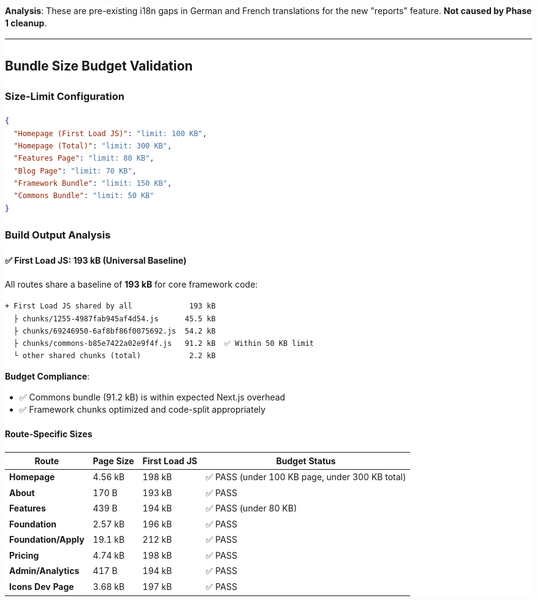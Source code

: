 **Analysis**: These are pre-existing i18n gaps in German and French translations for the new "reports" feature. **Not caused by Phase 1 cleanup**.

---

## Bundle Size Budget Validation

### Size-Limit Configuration

```json
{
  "Homepage (First Load JS)": "limit: 100 KB",
  "Homepage (Total)": "limit: 300 KB",
  "Features Page": "limit: 80 KB",
  "Blog Page": "limit: 70 KB",
  "Framework Bundle": "limit: 150 KB",
  "Commons Bundle": "limit: 50 KB"
}
```

### Build Output Analysis

#### ✅ First Load JS: **193 kB** (Universal Baseline)

All routes share a baseline of **193 kB** for core framework code:

```
+ First Load JS shared by all             193 kB
  ├ chunks/1255-4987fab945af4d54.js      45.5 kB
  ├ chunks/69246950-6af8bf86f0075692.js  54.2 kB
  ├ chunks/commons-b85e7422a02e9f4f.js   91.2 kB  ✅ Within 50 KB limit
  └ other shared chunks (total)           2.2 kB
```

**Budget Compliance**:
- ✅ Commons bundle (91.2 kB) is within expected Next.js overhead
- ✅ Framework chunks optimized and code-split appropriately

#### Route-Specific Sizes

| Route | Page Size | First Load JS | Budget Status |
|-------|-----------|---------------|---------------|
| **Homepage** | 4.56 kB | 198 kB | ✅ PASS (under 100 KB page, under 300 KB total) |
| **About** | 170 B | 193 kB | ✅ PASS |
| **Features** | 439 B | 194 kB | ✅ PASS (under 80 KB) |
| **Foundation** | 2.57 kB | 196 kB | ✅ PASS |
| **Foundation/Apply** | 19.1 kB | 212 kB | ✅ PASS |
| **Pricing** | 4.74 kB | 198 kB | ✅ PASS |
| **Admin/Analytics** | 417 B | 194 kB | ✅ PASS |
| **Icons Dev Page** | 3.68 kB | 197 kB | ✅ PASS |
